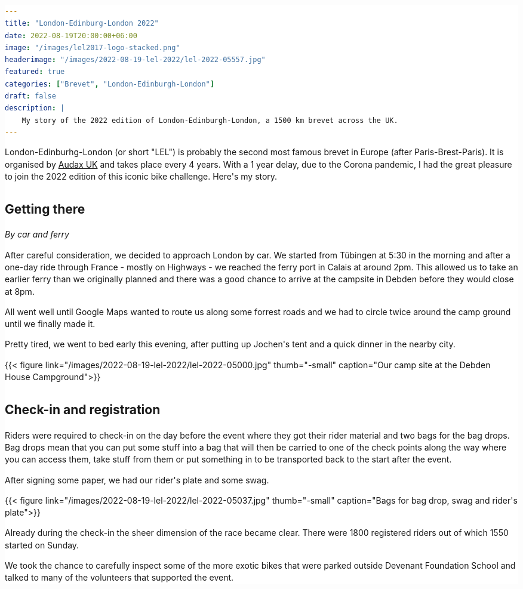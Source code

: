 ```yaml
---
title: "London-Edinburg-London 2022"
date: 2022-08-19T20:00:00+06:00
image: "/images/lel2017-logo-stacked.png"
headerimage: "/images/2022-08-19-lel-2022/lel-2022-05557.jpg"
featured: true
categories: ["Brevet", "London-Edinburgh-London"]
draft: false
description: |
    My story of the 2022 edition of London-Edinburgh-London, a 1500 km brevet across the UK. 
---
```


London-Edinburhg-London (or short "LEL") is probably the second most famous brevet in Europe (after Paris-Brest-Paris). It is organised by [Audax UK](https://www.audax.uk/) and takes place every 4 years. With a 1 year delay, due to the Corona pandemic, I had the great pleasure to join the 2022 edition of this iconic bike challenge. Here's my story.

## Getting there

*By car and ferry*

After careful consideration, we decided to approach London by car. We started from Tübingen at 5:30 in the morning and after a one-day ride through France - mostly on Highways - we reached the ferry port in Calais at around 2pm. This allowed us to take an earlier ferry than we originally planned and there was a good chance to arrive at the campsite in Debden before they would close at 8pm.

All went well until Google Maps wanted to route us along some forrest roads and we had to circle twice around the camp ground until we finally made it.

Pretty tired, we went to bed early this evening, after putting up Jochen's tent and a quick dinner in the nearby city.

{{< figure link="/images/2022-08-19-lel-2022/lel-2022-05000.jpg" thumb="-small" caption="Our camp site at the Debden House Campground">}}


## Check-in and registration

Riders were required to check-in on the day before the event where they got their rider material and two bags for the bag drops. Bag drops mean that you can put some stuff into a bag that will then be carried to one of the check points along the way where you can access them, take stuff from them or put something in to be transported back to the start after the event.

After signing some paper, we had our rider's plate and some swag.

{{< figure link="/images/2022-08-19-lel-2022/lel-2022-05037.jpg" thumb="-small" caption="Bags for bag drop, swag and rider's plate">}}

Already during the check-in the sheer dimension of the race became clear. There were 1800 registered riders out of which 1550 started on Sunday.

We took the chance to carefully inspect some of the more exotic bikes that were parked outside Devenant Foundation School and talked to many of the volunteers that supported the event.
